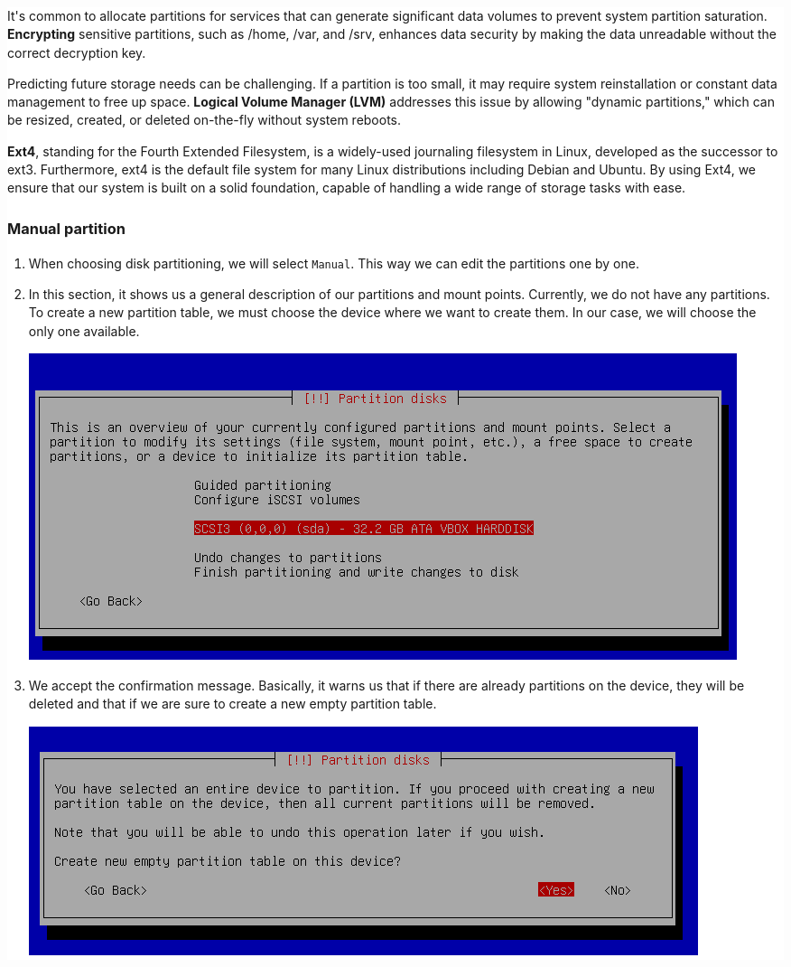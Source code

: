 It's common to allocate partitions for services that can generate significant data volumes to prevent system partition saturation. **Encrypting** sensitive partitions, such as /home, /var, and /srv, enhances data security by making the data unreadable without the correct decryption key. 

Predicting future storage needs can be challenging. If a partition is too small, it may require system reinstallation or constant data management to free up space. **Logical Volume Manager (LVM)** addresses this issue by allowing "dynamic partitions," which can be resized, created, or deleted on-the-fly without system reboots.

**Ext4**, standing for the Fourth Extended Filesystem, is a widely-used journaling filesystem in Linux, developed as the successor to ext3. Furthermore, ext4 is the default file system for many Linux distributions including Debian and Ubuntu. By using Ext4, we ensure that our system is built on a solid foundation, capable of handling a wide range of storage tasks with ease.

### **Manual partition**

1. When choosing disk partitioning, we will select `Manual`. This way we can edit the partitions one by one.
2. In this section, it shows us a general description of our partitions and mount points. Currently, we do not have any partitions. To create a new partition table, we must choose the device where we want to create them. In our case, we will choose the only one available.
    
    ![Untitled](img/Untitled%203.png)
    
3. We accept the confirmation message. Basically, it warns us that if there are already partitions on the device, they will be deleted and that if we are sure to create a new empty partition table.
    
    ![Untitled](img/Untitled%204.png)
    